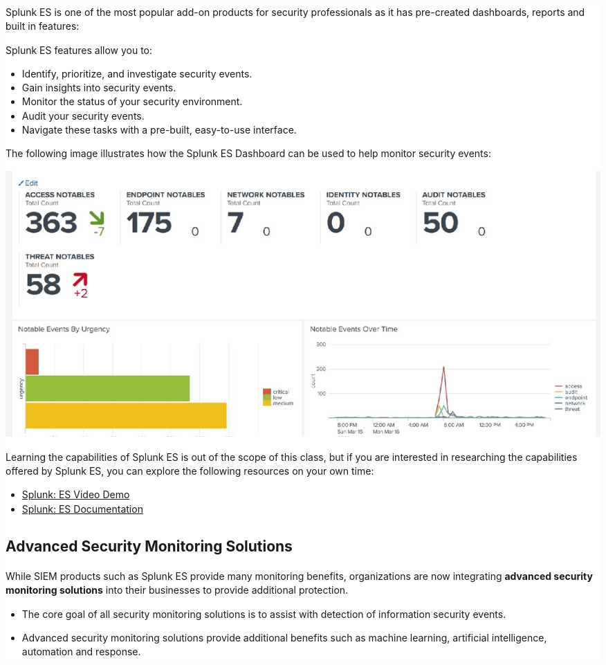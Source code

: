 Splunk ES is one of the most popular add-on products for security professionals as it has pre-created dashboards, reports and built in features:

Splunk ES features allow you to:
  - Identify, prioritize, and investigate security events.
  - Gain insights into security events.
  - Monitor the status of your security environment.
  - Audit your security events.
  - Navigate these tasks with a pre-built, easy-to-use interface.
  
The following image illustrates how the Splunk ES Dashboard can be used to help monitor security events:

  ![Splunk Interface](images/splunkES3.jpg) 
    
Learning the capabilities of Splunk ES is out of the scope of this class, but if you are interested in researching the capabilities offered by Splunk ES, you can explore the following resources on your own time:

   - [Splunk: ES Video Demo](https://www.youtube.com/watch?v=HN4zGIyi3PI)  
   - [Splunk: ES Documentation](https://docs.splunk.com/Documentation/ES)
   
## Advanced Security Monitoring Solutions  

While SIEM products such as Splunk ES provide many monitoring benefits, organizations are now integrating  **advanced security monitoring solutions** into their businesses to provide additional protection.
 
  
  - The core goal of all security monitoring solutions is to assist with detection of information security events.

  - Advanced security monitoring solutions provide additional benefits such as machine learning, artificial intelligence, automation and response.
